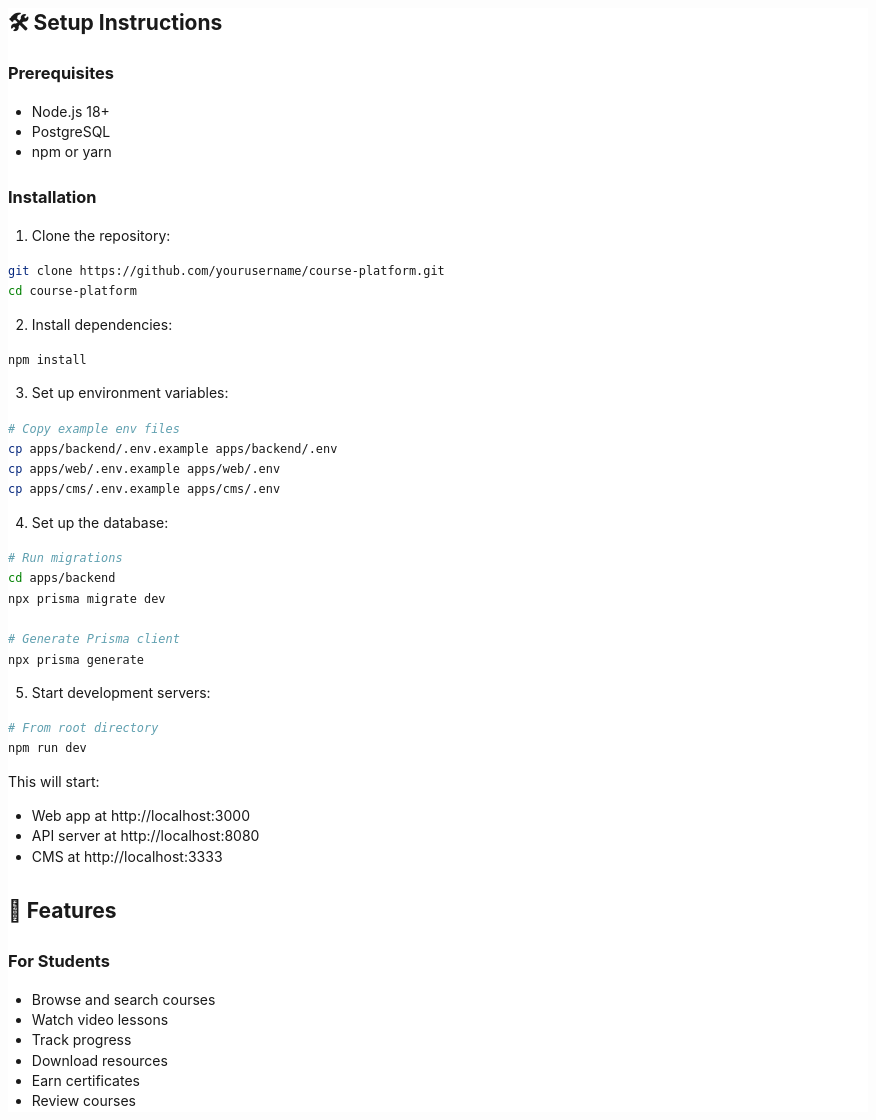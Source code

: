 ## 🛠️ Setup Instructions

### Prerequisites
- Node.js 18+
- PostgreSQL
- npm or yarn

### Installation

1. Clone the repository:
```bash
git clone https://github.com/yourusername/course-platform.git
cd course-platform
```

2. Install dependencies:
```bash
npm install
```

3. Set up environment variables:
```bash
# Copy example env files
cp apps/backend/.env.example apps/backend/.env
cp apps/web/.env.example apps/web/.env
cp apps/cms/.env.example apps/cms/.env
```

4. Set up the database:
```bash
# Run migrations
cd apps/backend
npx prisma migrate dev

# Generate Prisma client
npx prisma generate
```

5. Start development servers:
```bash
# From root directory
npm run dev
```

This will start:
- Web app at http://localhost:3000
- API server at http://localhost:8080
- CMS at http://localhost:3333

## 🔑 Features

### For Students
- Browse and search courses
- Watch video lessons
- Track progress
- Download resources
- Earn certificates
- Review courses
